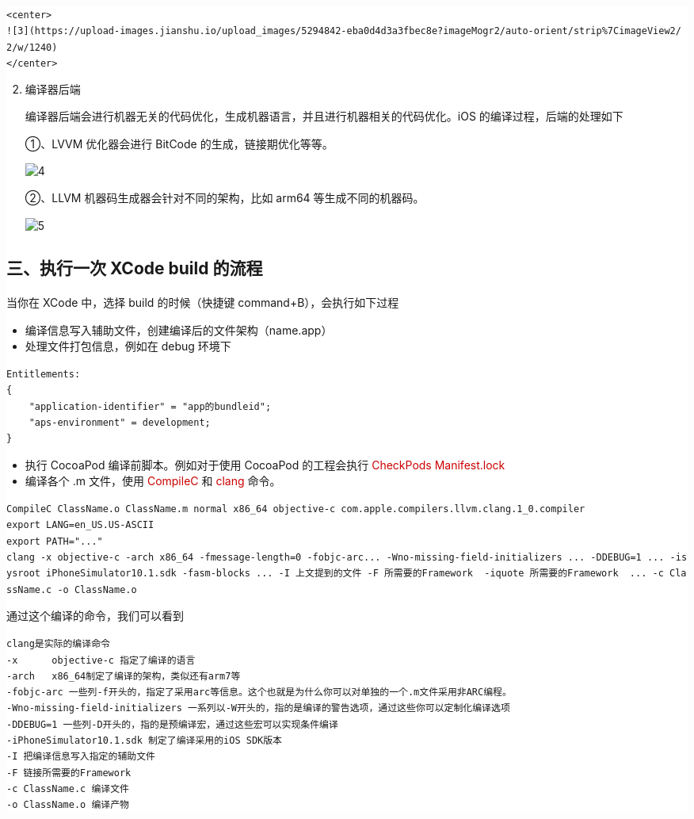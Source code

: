 	<center>
	![3](https://upload-images.jianshu.io/upload_images/5294842-eba0d4d3a3fbec8e?imageMogr2/auto-orient/strip%7CimageView2/2/w/1240)
	</center>

2. 编译器后端

	编译器后端会进行机器无关的代码优化，生成机器语言，并且进行机器相关的代码优化。iOS 的编译过程，后端的处理如下

	①、LVVM 优化器会进行 BitCode 的生成，链接期优化等等。
	
	![4](https://upload-images.jianshu.io/upload_images/5294842-7fc3096f9cf495e4.png?imageMogr2/auto-orient/strip%7CimageView2/2/w/1240)
	
	②、LLVM 机器码生成器会针对不同的架构，比如 arm64 等生成不同的机器码。
	
	![5](https://upload-images.jianshu.io/upload_images/5294842-2037b2a6480b4d2f.png?imageMogr2/auto-orient/strip%7CimageView2/2/w/1240)


## 三、执行一次 XCode build 的流程

当你在 XCode 中，选择 build 的时候（快捷键 command+B），会执行如下过程

*   编译信息写入辅助文件，创建编译后的文件架构（name.app）
*   处理文件打包信息，例如在 debug 环境下

```
Entitlements:
{
    "application-identifier" = "app的bundleid";
    "aps-environment" = development;
}
```

*   执行 CocoaPod 编译前脚本。例如对于使用 CocoaPod 的工程会执行 <font color=#cc0000>CheckPods Manifest.lock</font>
*   编译各个 .m 文件，使用 <font color=#cc0000>CompileC</font> 和 <font color=#cc0000>clang</font> 命令。

```
CompileC ClassName.o ClassName.m normal x86_64 objective-c com.apple.compilers.llvm.clang.1_0.compiler
export LANG=en_US.US-ASCII
export PATH="..."
clang -x objective-c -arch x86_64 -fmessage-length=0 -fobjc-arc... -Wno-missing-field-initializers ... -DDEBUG=1 ... -isysroot iPhoneSimulator10.1.sdk -fasm-blocks ... -I 上文提到的文件 -F 所需要的Framework  -iquote 所需要的Framework  ... -c ClassName.c -o ClassName.o
```

通过这个编译的命令，我们可以看到

```
clang是实际的编译命令
-x 		objective-c 指定了编译的语言
-arch 	x86_64制定了编译的架构，类似还有arm7等
-fobjc-arc 一些列-f开头的，指定了采用arc等信息。这个也就是为什么你可以对单独的一个.m文件采用非ARC编程。
-Wno-missing-field-initializers 一系列以-W开头的，指的是编译的警告选项，通过这些你可以定制化编译选项
-DDEBUG=1 一些列-D开头的，指的是预编译宏，通过这些宏可以实现条件编译
-iPhoneSimulator10.1.sdk 制定了编译采用的iOS SDK版本
-I 把编译信息写入指定的辅助文件
-F 链接所需要的Framework
-c ClassName.c 编译文件
-o ClassName.o 编译产物
```
